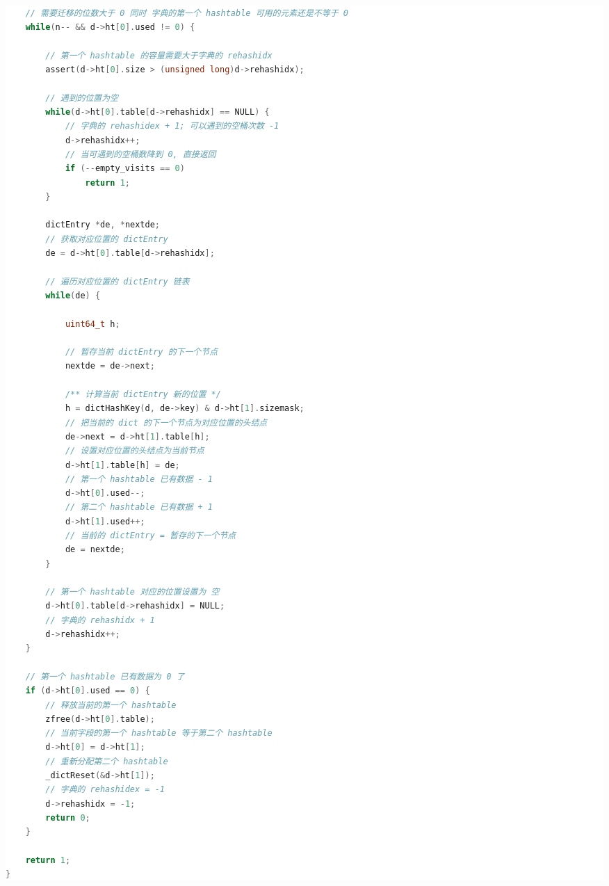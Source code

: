 ```C
    // 需要迁移的位数大于 0 同时 字典的第一个 hashtable 可用的元素还是不等于 0
    while(n-- && d->ht[0].used != 0) {

        // 第一个 hashtable 的容量需要大于字典的 rehashidx
        assert(d->ht[0].size > (unsigned long)d->rehashidx);

        // 遇到的位置为空
        while(d->ht[0].table[d->rehashidx] == NULL) {
            // 字典的 rehashidex + 1; 可以遇到的空桶次数 -1 
            d->rehashidx++;
            // 当可遇到的空桶数降到 0, 直接返回
            if (--empty_visits == 0) 
                return 1;
        }

        dictEntry *de, *nextde;
        // 获取对应位置的 dictEntry
        de = d->ht[0].table[d->rehashidx];

        // 遍历对应位置的 dictEntry 链表
        while(de) {

            uint64_t h;

            // 暂存当前 dictEntry 的下一个节点
            nextde = de->next;

            /** 计算当前 dictEntry 新的位置 */
            h = dictHashKey(d, de->key) & d->ht[1].sizemask;
            // 把当前的 dict 的下一个节点为对应位置的头结点
            de->next = d->ht[1].table[h];
            // 设置对应位置的头结点为当前节点
            d->ht[1].table[h] = de;
            // 第一个 hashtable 已有数据 - 1
            d->ht[0].used--;
            // 第二个 hashtable 已有数据 + 1
            d->ht[1].used++;
            // 当前的 dictEntry = 暂存的下一个节点
            de = nextde;
        }

        // 第一个 hashtable 对应的位置设置为 空
        d->ht[0].table[d->rehashidx] = NULL;
        // 字典的 rehashidx + 1
        d->rehashidx++;
    }

    // 第一个 hashtable 已有数据为 0 了
    if (d->ht[0].used == 0) {
        // 释放当前的第一个 hashtable
        zfree(d->ht[0].table);
        // 当前字段的第一个 hashtable 等于第二个 hashtable
        d->ht[0] = d->ht[1];
        // 重新分配第二个 hashtable
        _dictReset(&d->ht[1]);
        // 字典的 rehashidex = -1
        d->rehashidx = -1;
        return 0;
    }

    return 1;
}
```